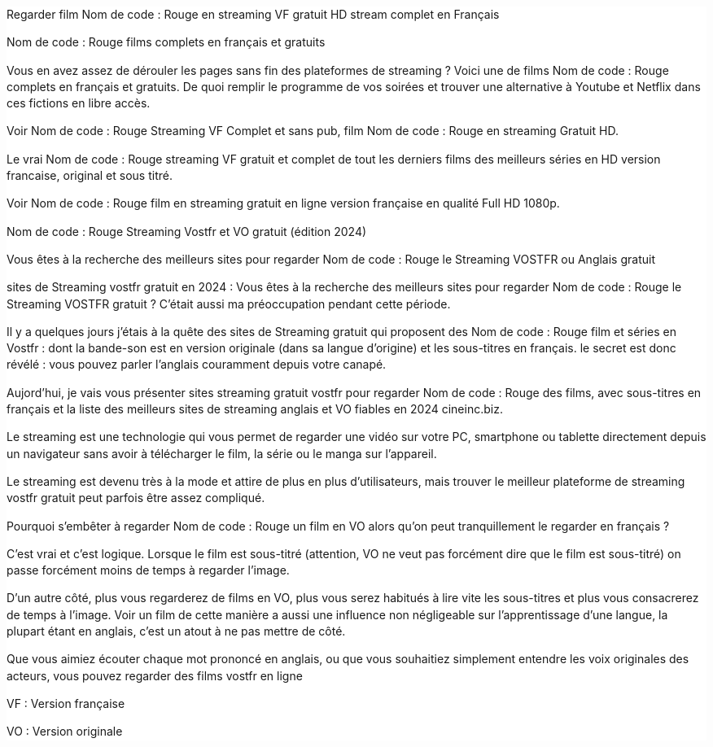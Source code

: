 Regarder film Nom de code : Rouge en streaming VF gratuit HD stream complet en Français

Nom de code : Rouge films complets en français et gratuits

Vous en avez assez de dérouler les pages sans fin des plateformes de streaming ? Voici une de films Nom de code : Rouge complets en français et gratuits. De quoi remplir le programme de vos soirées et trouver une alternative à Youtube et Netflix dans ces fictions en libre accès.

Voir Nom de code : Rouge Streaming VF Complet et sans pub, film Nom de code : Rouge en streaming Gratuit HD.

Le vrai Nom de code : Rouge streaming VF gratuit et complet de tout les derniers films des meilleurs séries en HD version francaise, original et sous titré.

Voir Nom de code : Rouge film en streaming gratuit en ligne version française en qualité Full HD 1080p.

Nom de code : Rouge Streaming Vostfr et VO gratuit (édition 2024)

Vous êtes à la recherche des meilleurs sites pour regarder Nom de code : Rouge le Streaming VOSTFR ou Anglais gratuit

sites de Streaming vostfr gratuit en 2024 : Vous êtes à la recherche des meilleurs sites pour regarder Nom de code : Rouge le Streaming VOSTFR gratuit ? C’était aussi ma préoccupation pendant cette période.

Il y a quelques jours j’étais à la quête des sites de Streaming gratuit qui proposent des Nom de code : Rouge film et séries en Vostfr : dont la bande-son est en version originale (dans sa langue d’origine) et les sous-titres en français. le secret est donc révélé : vous pouvez parler l’anglais couramment depuis votre canapé.

Aujord’hui, je vais vous présenter sites streaming gratuit vostfr pour regarder Nom de code : Rouge des films, avec sous-titres en français et la liste des meilleurs sites de streaming anglais et VO fiables en 2024 cineinc.biz.

Le streaming est une technologie qui vous permet de regarder une vidéo sur votre PC, smartphone ou tablette directement depuis un navigateur sans avoir à télécharger le film, la série ou le manga sur l’appareil.

Le streaming est devenu très à la mode et attire de plus en plus d’utilisateurs, mais trouver le meilleur plateforme de streaming vostfr gratuit peut parfois être assez compliqué.

Pourquoi s’embêter à regarder Nom de code : Rouge un film en VO alors qu’on peut tranquillement le regarder en français ?

C’est vrai et c’est logique. Lorsque le film est sous-titré (attention, VO ne veut pas forcément dire que le film est sous-titré) on passe forcément moins de temps à regarder l’image.

D’un autre côté, plus vous regarderez de films en VO, plus vous serez habitués à lire vite les sous-titres et plus vous consacrerez de temps à l’image. Voir un film de cette manière a aussi une influence non négligeable sur l’apprentissage d’une langue, la plupart étant en anglais, c’est un atout à ne pas mettre de côté.

Que vous aimiez écouter chaque mot prononcé en anglais, ou que vous souhaitiez simplement entendre les voix originales des acteurs, vous pouvez regarder des films vostfr en ligne

VF : Version française

VO : Version originale

